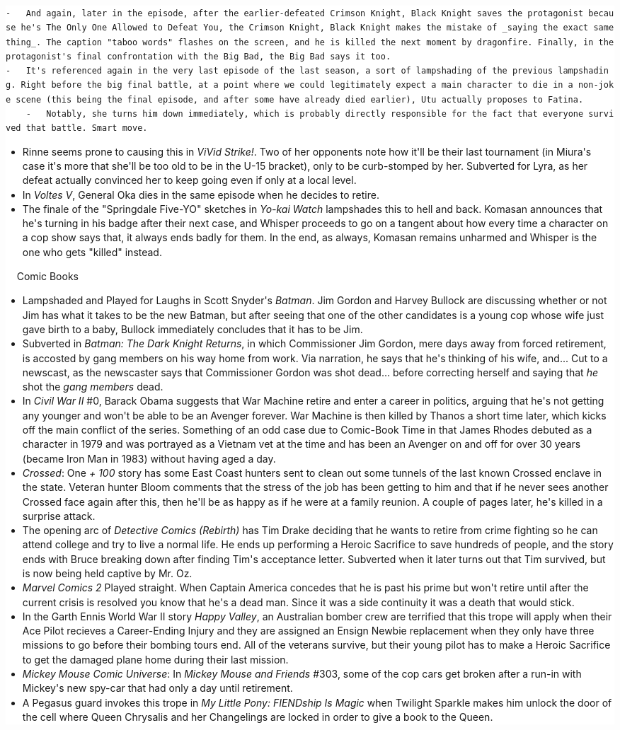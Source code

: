     -   And again, later in the episode, after the earlier-defeated Crimson Knight, Black Knight saves the protagonist because he's The Only One Allowed to Defeat You, the Crimson Knight, Black Knight makes the mistake of _saying the exact same thing_. The caption "taboo words" flashes on the screen, and he is killed the next moment by dragonfire. Finally, in the protagonist's final confrontation with the Big Bad, the Big Bad says it too.
    -   It's referenced again in the very last episode of the last season, a sort of lampshading of the previous lampshading. Right before the big final battle, at a point where we could legitimately expect a main character to die in a non-joke scene (this being the final episode, and after some have already died earlier), Utu actually proposes to Fatina.
        -   Notably, she turns him down immediately, which is probably directly responsible for the fact that everyone survived that battle. Smart move.
-   Rinne seems prone to causing this in _ViVid Strike!_. Two of her opponents note how it'll be their last tournament (in Miura's case it's more that she'll be too old to be in the U-15 bracket), only to be curb-stomped by her. Subverted for Lyra, as her defeat actually convinced her to keep going even if only at a local level.
-   In _Voltes V_, General Oka dies in the same episode when he decides to retire.
-   The finale of the "Springdale Five-YO" sketches in _Yo-kai Watch_ lampshades this to hell and back. Komasan announces that he's turning in his badge after their next case, and Whisper proceeds to go on a tangent about how every time a character on a cop show says that, it always ends badly for them. In the end, as always, Komasan remains unharmed and Whisper is the one who gets "killed" instead.

    Comic Books 

-   Lampshaded and Played for Laughs in Scott Snyder's _Batman_. Jim Gordon and Harvey Bullock are discussing whether or not Jim has what it takes to be the new Batman, but after seeing that one of the other candidates is a young cop whose wife just gave birth to a baby, Bullock immediately concludes that it has to be Jim.
-   Subverted in _Batman: The Dark Knight Returns_, in which Commissioner Jim Gordon, mere days away from forced retirement, is accosted by gang members on his way home from work. Via narration, he says that he's thinking of his wife, and... Cut to a newscast, as the newscaster says that Commissioner Gordon was shot dead... before correcting herself and saying that _he_ shot the _gang members_ dead.
-   In _Civil War II_ #0, Barack Obama suggests that War Machine retire and enter a career in politics, arguing that he's not getting any younger and won't be able to be an Avenger forever. War Machine is then killed by Thanos a short time later, which kicks off the main conflict of the series. Something of an odd case due to Comic-Book Time in that James Rhodes debuted as a character in 1979 and was portrayed as a Vietnam vet at the time and has been an Avenger on and off for over 30 years (became Iron Man in 1983) without having aged a day.
-   _Crossed_: One _\+ 100_ story has some East Coast hunters sent to clean out some tunnels of the last known Crossed enclave in the state. Veteran hunter Bloom comments that the stress of the job has been getting to him and that if he never sees another Crossed face again after this, then he'll be as happy as if he were at a family reunion. A couple of pages later, he's killed in a surprise attack.
-   The opening arc of _Detective Comics (Rebirth)_ has Tim Drake deciding that he wants to retire from crime fighting so he can attend college and try to live a normal life. He ends up performing a Heroic Sacrifice to save hundreds of people, and the story ends with Bruce breaking down after finding Tim's acceptance letter. Subverted when it later turns out that Tim survived, but is now being held captive by Mr. Oz.
-   _Marvel Comics 2_ Played straight. When Captain America concedes that he is past his prime but won't retire until after the current crisis is resolved you know that he's a dead man. Since it was a side continuity it was a death that would stick.
-   In the Garth Ennis World War II story _Happy Valley_, an Australian bomber crew are terrified that this trope will apply when their Ace Pilot recieves a Career-Ending Injury and they are assigned an Ensign Newbie replacement when they only have three missions to go before their bombing tours end. All of the veterans survive, but their young pilot has to make a Heroic Sacrifice to get the damaged plane home during their last mission.
-   _Mickey Mouse Comic Universe_: In _Mickey Mouse and Friends_ #303, some of the cop cars get broken after a run-in with Mickey's new spy-car that had only a day until retirement.
-   A Pegasus guard invokes this trope in _My Little Pony: FIENDship Is Magic_ when Twilight Sparkle makes him unlock the door of the cell where Queen Chrysalis and her Changelings are locked in order to give a book to the Queen.